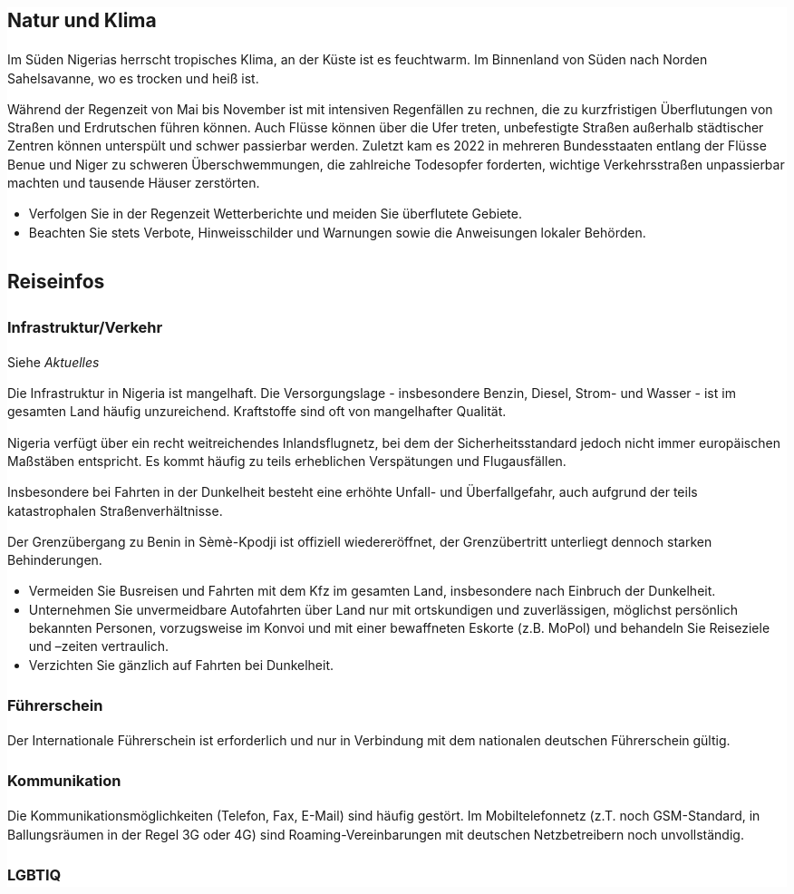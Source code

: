 ## Natur und Klima

Im Süden Nigerias herrscht tropisches Klima, an der Küste ist es feuchtwarm. Im Binnenland von Süden nach Norden Sahelsavanne, wo es trocken und heiß ist.

Während der Regenzeit von Mai bis November ist mit intensiven Regenfällen zu rechnen, die zu kurzfristigen Überflutungen von Straßen und Erdrutschen führen können. Auch Flüsse können über die Ufer treten, unbefestigte Straßen außerhalb städtischer Zentren können unterspült und schwer passierbar werden. Zuletzt kam es 2022 in mehreren Bundesstaaten entlang der Flüsse Benue und Niger zu schweren Überschwemmungen, die zahlreiche Todesopfer forderten, wichtige Verkehrsstraßen unpassierbar machten und tausende Häuser zerstörten.

* Verfolgen Sie in der Regenzeit Wetterberichte und meiden Sie überflutete Gebiete.
* Beachten Sie stets Verbote, Hinweisschilder und Warnungen sowie die Anweisungen lokaler Behörden.

## Reiseinfos

### Infrastruktur/Verkehr

Siehe *Aktuelles*

Die Infrastruktur in Nigeria ist mangelhaft. Die Versorgungslage - insbesondere Benzin, Diesel, Strom- und Wasser - ist im gesamten Land häufig unzureichend. Kraftstoffe sind oft von mangelhafter Qualität.

Nigeria verfügt über ein recht weitreichendes Inlandsflugnetz, bei dem der Sicherheitsstandard jedoch nicht immer europäischen Maßstäben entspricht. Es kommt häufig zu teils erheblichen Verspätungen und Flugausfällen.

Insbesondere bei Fahrten in der Dunkelheit besteht eine erhöhte Unfall- und Überfallgefahr, auch aufgrund der teils katastrophalen Straßenverhältnisse.

Der Grenzübergang zu Benin in Sèmè-Kpodji ist offiziell wiedereröffnet, der Grenzübertritt unterliegt dennoch starken Behinderungen.

* Vermeiden Sie Busreisen und Fahrten mit dem Kfz im gesamten Land, insbesondere nach Einbruch der Dunkelheit.
* Unternehmen Sie unvermeidbare Autofahrten über Land nur mit ortskundigen und zuverlässigen, möglichst persönlich bekannten Personen, vorzugsweise im Konvoi und mit einer bewaffneten Eskorte (z.B. MoPol) und behandeln Sie Reiseziele und –zeiten vertraulich.
* Verzichten Sie gänzlich auf Fahrten bei Dunkelheit.

### Führerschein

Der Internationale Führerschein ist erforderlich und nur in Verbindung mit dem nationalen deutschen Führerschein gültig.

### Kommunikation

Die Kommunikationsmöglichkeiten (Telefon, Fax, E-Mail) sind häufig gestört. Im Mobiltelefonnetz (z.T. noch GSM-Standard, in Ballungsräumen in der Regel 3G oder 4G) sind Roaming-Vereinbarungen mit deutschen Netzbetreibern noch unvollständig.

### LGBTIQ
